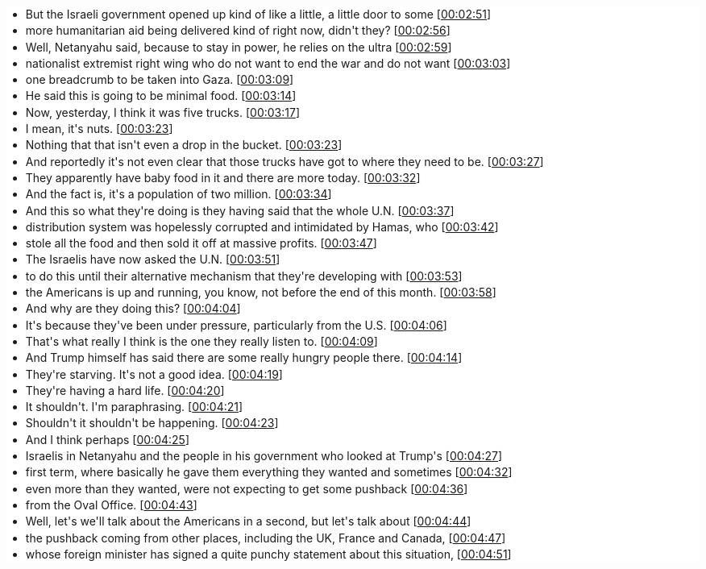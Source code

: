 *  But the Israeli government opened up kind of like a little, a little door to some [[00:02:51](https://www.youtube.com/watch?v=IuAcORuIpOE&t=171.96s)]
*  more humanitarian aid being delivered kind of right now, didn't they? [[00:02:56](https://www.youtube.com/watch?v=IuAcORuIpOE&t=176.12s)]
*  Well, Netanyahu said, because to stay in power, he relies on the ultra [[00:02:59](https://www.youtube.com/watch?v=IuAcORuIpOE&t=179.96s)]
*  nationalist extremist right wing who do not want to end the war and do not want [[00:03:03](https://www.youtube.com/watch?v=IuAcORuIpOE&t=183.95999999999998s)]
*  one breadcrumb to be taken into Gaza. [[00:03:09](https://www.youtube.com/watch?v=IuAcORuIpOE&t=189.76s)]
*  He said this is going to be minimal food. [[00:03:14](https://www.youtube.com/watch?v=IuAcORuIpOE&t=194.56s)]
*  Now, yesterday, I think it was five trucks. [[00:03:17](https://www.youtube.com/watch?v=IuAcORuIpOE&t=197.72s)]
*  I mean, it's nuts. [[00:03:23](https://www.youtube.com/watch?v=IuAcORuIpOE&t=203.32s)]
*  Nothing that that isn't even a drop in the bucket. [[00:03:23](https://www.youtube.com/watch?v=IuAcORuIpOE&t=203.95999999999998s)]
*  And reportedly it's not even clear that those trucks have got to where they need to be. [[00:03:27](https://www.youtube.com/watch?v=IuAcORuIpOE&t=207.35999999999999s)]
*  They apparently have baby food in it and there are more today. [[00:03:32](https://www.youtube.com/watch?v=IuAcORuIpOE&t=212.04s)]
*  And the fact is, it's a population of two million. [[00:03:34](https://www.youtube.com/watch?v=IuAcORuIpOE&t=214.88s)]
*  And this so what they're doing is they having said that the whole U.N. [[00:03:37](https://www.youtube.com/watch?v=IuAcORuIpOE&t=217.84s)]
*  distribution system was hopelessly corrupted and intimidated by Hamas, who [[00:03:42](https://www.youtube.com/watch?v=IuAcORuIpOE&t=222.56s)]
*  stole all the food and then sold it off at massive profits. [[00:03:47](https://www.youtube.com/watch?v=IuAcORuIpOE&t=227.4s)]
*  The Israelis have now asked the U.N. [[00:03:51](https://www.youtube.com/watch?v=IuAcORuIpOE&t=231.44s)]
*  to do this until their alternative mechanism that they're developing with [[00:03:53](https://www.youtube.com/watch?v=IuAcORuIpOE&t=233.08s)]
*  the Americans is up and running, you know, not before the end of this month. [[00:03:58](https://www.youtube.com/watch?v=IuAcORuIpOE&t=238.96s)]
*  And why are they doing this? [[00:04:04](https://www.youtube.com/watch?v=IuAcORuIpOE&t=244.08s)]
*  It's because they've been under pressure, particularly from the U.S. [[00:04:06](https://www.youtube.com/watch?v=IuAcORuIpOE&t=246.68s)]
*  That's what really I think is the one they really listen to. [[00:04:09](https://www.youtube.com/watch?v=IuAcORuIpOE&t=249.52s)]
*  And Trump himself has said there are some really hungry people there. [[00:04:14](https://www.youtube.com/watch?v=IuAcORuIpOE&t=254.20000000000002s)]
*  They're starving. It's not a good idea. [[00:04:19](https://www.youtube.com/watch?v=IuAcORuIpOE&t=259.08s)]
*  They're having a hard life. [[00:04:20](https://www.youtube.com/watch?v=IuAcORuIpOE&t=260.48s)]
*  It shouldn't. I'm paraphrasing. [[00:04:21](https://www.youtube.com/watch?v=IuAcORuIpOE&t=261.40000000000003s)]
*  Shouldn't it shouldn't be happening. [[00:04:23](https://www.youtube.com/watch?v=IuAcORuIpOE&t=263.36s)]
*  And I think perhaps [[00:04:25](https://www.youtube.com/watch?v=IuAcORuIpOE&t=265.0s)]
*  Israelis in Netanyahu and the people in his government who looked at Trump's [[00:04:27](https://www.youtube.com/watch?v=IuAcORuIpOE&t=267.72s)]
*  first term, where basically he gave them everything they wanted and sometimes [[00:04:32](https://www.youtube.com/watch?v=IuAcORuIpOE&t=272.04s)]
*  even more than they wanted, were not expecting to get some pushback [[00:04:36](https://www.youtube.com/watch?v=IuAcORuIpOE&t=276.92s)]
*  from the Oval Office. [[00:04:43](https://www.youtube.com/watch?v=IuAcORuIpOE&t=283.0s)]
*  Well, let's we'll talk about the Americans in a second, but let's talk about [[00:04:44](https://www.youtube.com/watch?v=IuAcORuIpOE&t=284.72s)]
*  the pushback coming from other places, including the UK, France and Canada, [[00:04:47](https://www.youtube.com/watch?v=IuAcORuIpOE&t=287.32s)]
*  whose foreign minister has signed a quite punchy statement about this situation, [[00:04:51](https://www.youtube.com/watch?v=IuAcORuIpOE&t=291.28000000000003s)]